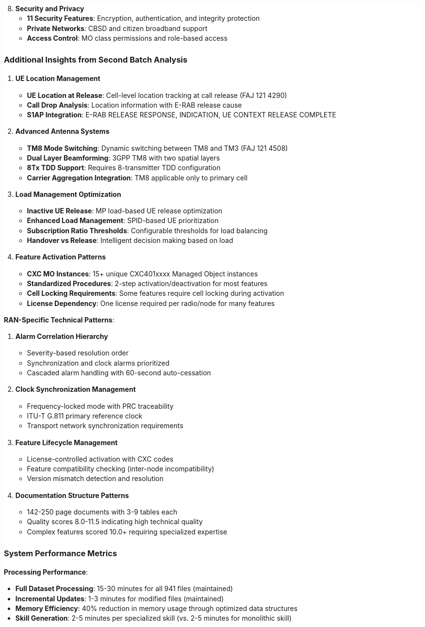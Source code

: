 8. **Security and Privacy**
   - **11 Security Features**: Encryption, authentication, and integrity protection
   - **Private Networks**: CBSD and citizen broadband support
   - **Access Control**: MO class permissions and role-based access

### Additional Insights from Second Batch Analysis

1. **UE Location Management**
   - **UE Location at Release**: Cell-level location tracking at call release (FAJ 121 4290)
   - **Call Drop Analysis**: Location information with E-RAB release cause
   - **S1AP Integration**: E-RAB RELEASE RESPONSE, INDICATION, UE CONTEXT RELEASE COMPLETE

2. **Advanced Antenna Systems**
   - **TM8 Mode Switching**: Dynamic switching between TM8 and TM3 (FAJ 121 4508)
   - **Dual Layer Beamforming**: 3GPP TM8 with two spatial layers
   - **8Tx TDD Support**: Requires 8-transmitter TDD configuration
   - **Carrier Aggregation Integration**: TM8 applicable only to primary cell

3. **Load Management Optimization**
   - **Inactive UE Release**: MP load-based UE release optimization
   - **Enhanced Load Management**: SPID-based UE prioritization
   - **Subscription Ratio Thresholds**: Configurable thresholds for load balancing
   - **Handover vs Release**: Intelligent decision making based on load

4. **Feature Activation Patterns**
   - **CXC MO Instances**: 15+ unique CXC401xxxx Managed Object instances
   - **Standardized Procedures**: 2-step activation/deactivation for most features
   - **Cell Locking Requirements**: Some features require cell locking during activation
   - **License Dependency**: One license required per radio/node for many features

**RAN-Specific Technical Patterns**:

1. **Alarm Correlation Hierarchy**
   - Severity-based resolution order
   - Synchronization and clock alarms prioritized
   - Cascaded alarm handling with 60-second auto-cessation

2. **Clock Synchronization Management**
   - Frequency-locked mode with PRC traceability
   - ITU-T G.811 primary reference clock
   - Transport network synchronization requirements

3. **Feature Lifecycle Management**
   - License-controlled activation with CXC codes
   - Feature compatibility checking (inter-node incompatibility)
   - Version mismatch detection and resolution

4. **Documentation Structure Patterns**
   - 142-250 page documents with 3-9 tables each
   - Quality scores 8.0-11.5 indicating high technical quality
   - Complex features scored 10.0+ requiring specialized expertise

### System Performance Metrics

**Processing Performance**:
- **Full Dataset Processing**: 15-30 minutes for all 941 files (maintained)
- **Incremental Updates**: 1-3 minutes for modified files (maintained)
- **Memory Efficiency**: 40% reduction in memory usage through optimized data structures
- **Skill Generation**: 2-5 minutes per specialized skill (vs. 2-5 minutes for monolithic skill)
